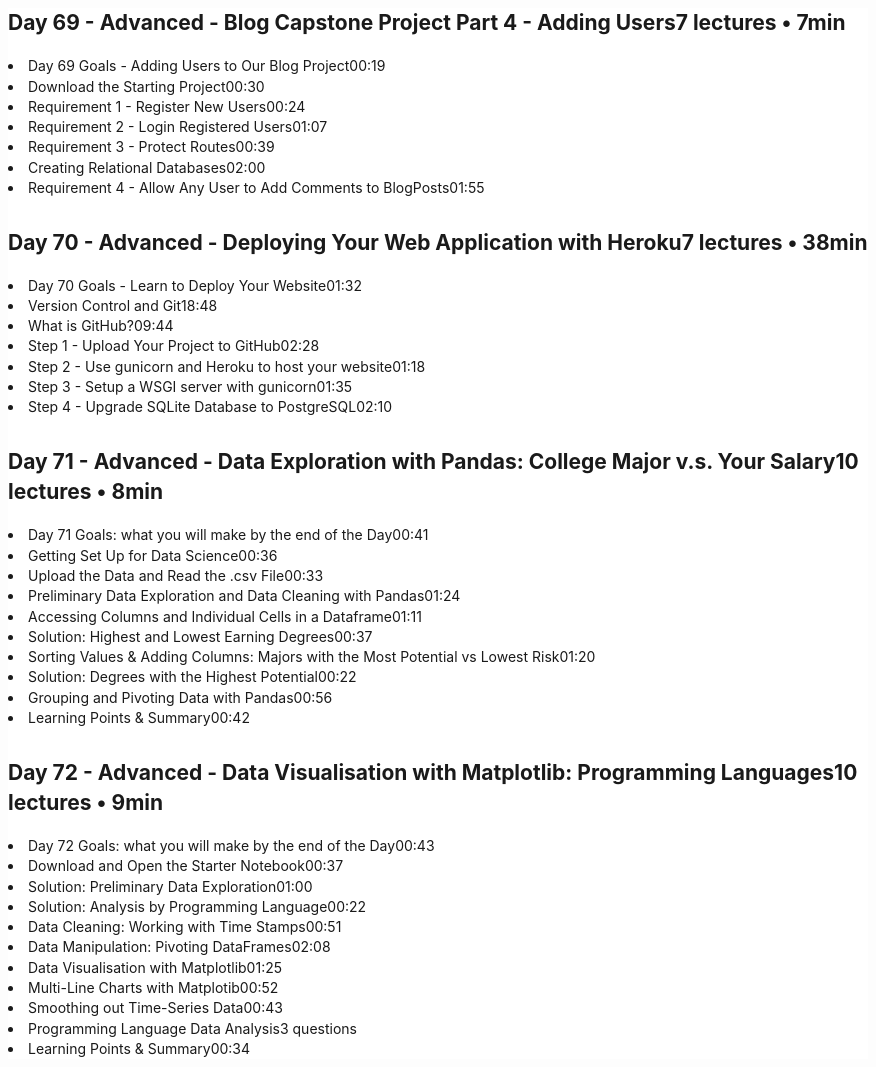  ## Day 69 - Advanced - Blog Capstone Project Part 4 - Adding Users7 lectures • 7min

 <li> Day 69 Goals - Adding Users to Our Blog Project00:19</li>
 <li>Download the Starting Project00:30</li>
 <li>Requirement 1 - Register New Users00:24</li>
 <li>Requirement 2 - Login Registered Users01:07</li>
 <li>Requirement 3 - Protect Routes00:39</li>
 <li>Creating Relational Databases02:00</li>
 <li>Requirement 4 - Allow Any User to Add Comments to BlogPosts01:55</li>
 
 ## Day 70 - Advanced - Deploying Your Web Application with Heroku7 lectures • 38min

 <li> Day 70 Goals - Learn to Deploy Your Website01:32</li>
 <li>Version Control and Git18:48</li>
 <li>What is GitHub?09:44</li>
 <li>Step 1 - Upload Your Project to GitHub02:28</li>
 <li>Step 2 - Use gunicorn and Heroku to host your website01:18</li>
 <li>Step 3 - Setup a WSGI server with gunicorn01:35</li>
 <li>Step 4 - Upgrade SQLite Database to PostgreSQL02:10</li>
 
 ## Day 71 - Advanced - Data Exploration with Pandas: College Major v.s. Your Salary10 lectures • 8min

 <li> Day 71 Goals: what you will make by the end of the  Day00:41</li>
 <li>Getting Set Up for Data Science00:36</li>
 <li>Upload the Data and Read the .csv File00:33</li>
 <li>Preliminary Data Exploration and Data Cleaning with Pandas01:24</li>
 <li>Accessing Columns and Individual Cells in a Dataframe01:11</li>
 <li>Solution: Highest and Lowest Earning Degrees00:37</li>
 <li>Sorting Values &amp; Adding Columns: Majors with the Most Potential vs Lowest Risk01:20</li>
 <li>Solution: Degrees with the Highest Potential00:22</li>
 <li>Grouping and Pivoting Data with Pandas00:56</li>
 <li>Learning Points &amp; Summary00:42</li>
 
 ## Day 72 - Advanced - Data Visualisation with Matplotlib: Programming Languages10 lectures • 9min

 <li> Day 72 Goals: what you will make by the end of the  Day00:43</li>
 <li>Download and Open the Starter Notebook00:37</li>
 <li>Solution: Preliminary Data Exploration01:00</li>
 <li>Solution: Analysis by Programming Language00:22</li>
 <li>Data Cleaning: Working with Time Stamps00:51</li>
 <li>Data Manipulation: Pivoting DataFrames02:08</li>
 <li>Data Visualisation with Matplotlib01:25</li>
 <li>Multi-Line Charts with Matplotib00:52</li>
 <li>Smoothing out Time-Series Data00:43</li>
 <li>Programming Language Data Analysis3 questions</li>
 <li>Learning Points &amp; Summary00:34</li>
 